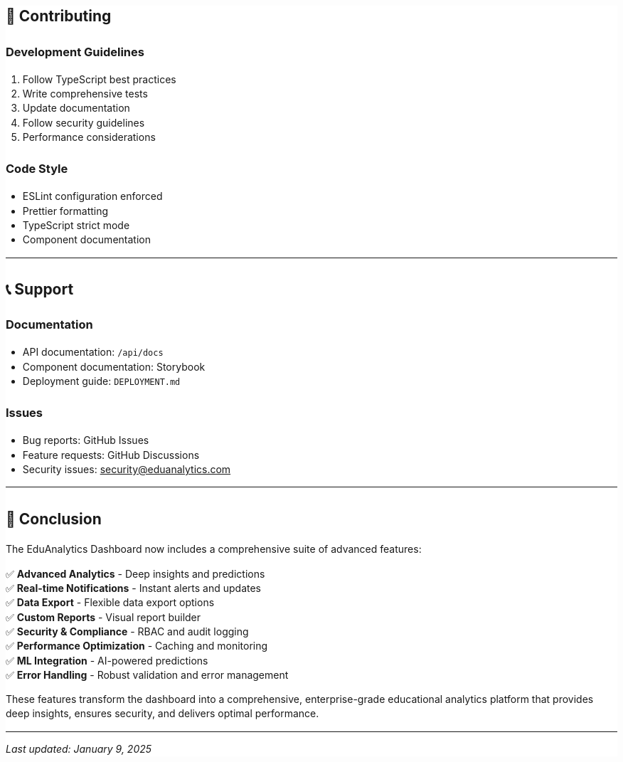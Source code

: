 
## 🤝 Contributing

### Development Guidelines
1. Follow TypeScript best practices
2. Write comprehensive tests
3. Update documentation
4. Follow security guidelines
5. Performance considerations

### Code Style
- ESLint configuration enforced
- Prettier formatting
- TypeScript strict mode
- Component documentation

---

## 📞 Support

### Documentation
- API documentation: `/api/docs`
- Component documentation: Storybook
- Deployment guide: `DEPLOYMENT.md`

### Issues
- Bug reports: GitHub Issues
- Feature requests: GitHub Discussions
- Security issues: security@eduanalytics.com

---

## 🎉 Conclusion

The EduAnalytics Dashboard now includes a comprehensive suite of advanced features:

✅ **Advanced Analytics** - Deep insights and predictions  
✅ **Real-time Notifications** - Instant alerts and updates  
✅ **Data Export** - Flexible data export options  
✅ **Custom Reports** - Visual report builder  
✅ **Security & Compliance** - RBAC and audit logging  
✅ **Performance Optimization** - Caching and monitoring  
✅ **ML Integration** - AI-powered predictions  
✅ **Error Handling** - Robust validation and error management  

These features transform the dashboard into a comprehensive, enterprise-grade educational analytics platform that provides deep insights, ensures security, and delivers optimal performance.

---

*Last updated: January 9, 2025*
